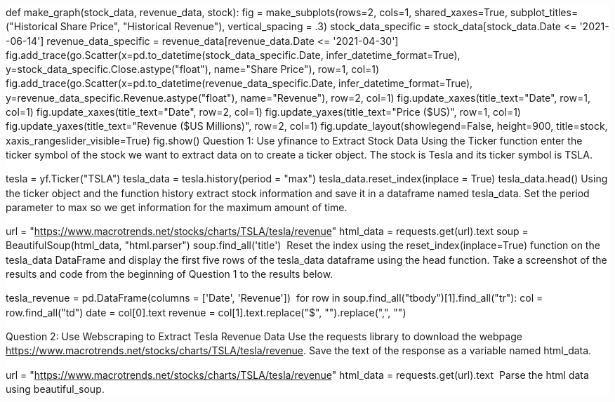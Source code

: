 def make_graph(stock_data, revenue_data, stock):
    fig = make_subplots(rows=2, cols=1, shared_xaxes=True, subplot_titles=("Historical Share Price", "Historical Revenue"), vertical_spacing = .3)
    stock_data_specific = stock_data[stock_data.Date <= '2021--06-14']
    revenue_data_specific = revenue_data[revenue_data.Date <= '2021-04-30']
    fig.add_trace(go.Scatter(x=pd.to_datetime(stock_data_specific.Date, infer_datetime_format=True), y=stock_data_specific.Close.astype("float"), name="Share Price"), row=1, col=1)
    fig.add_trace(go.Scatter(x=pd.to_datetime(revenue_data_specific.Date, infer_datetime_format=True), y=revenue_data_specific.Revenue.astype("float"), name="Revenue"), row=2, col=1)
    fig.update_xaxes(title_text="Date", row=1, col=1)
    fig.update_xaxes(title_text="Date", row=2, col=1)
    fig.update_yaxes(title_text="Price ($US)", row=1, col=1)
    fig.update_yaxes(title_text="Revenue ($US Millions)", row=2, col=1)
    fig.update_layout(showlegend=False,
    height=900,
    title=stock,
    xaxis_rangeslider_visible=True)
    fig.show()
Question 1: Use yfinance to Extract Stock Data
Using the Ticker function enter the ticker symbol of the stock we want to extract data on to create a ticker object. The stock is Tesla and its ticker symbol is TSLA.

tesla = yf.Ticker("TSLA")
tesla_data = tesla.history(period = "max")
tesla_data.reset_index(inplace = True)
tesla_data.head()
Using the ticker object and the function history extract stock information and save it in a dataframe named tesla_data. Set the period parameter to max so we get information for the maximum amount of time.

url = "https://www.macrotrends.net/stocks/charts/TSLA/tesla/revenue"
html_data = requests.get(url).text
soup = BeautifulSoup(html_data, "html.parser")
soup.find_all('title')
​
Reset the index using the reset_index(inplace=True) function on the tesla_data DataFrame and display the first five rows of the tesla_data dataframe using the head function. Take a screenshot of the results and code from the beginning of Question 1 to the results below.

tesla_revenue = pd.DataFrame(columns = ['Date', 'Revenue'])
​
for row in soup.find_all("tbody")[1].find_all("tr"):
    col = row.find_all("td")
    date = col[0].text
    revenue = col[1].text.replace("$", "").replace(",", "")
    
Question 2: Use Webscraping to Extract Tesla Revenue Data
Use the requests library to download the webpage https://www.macrotrends.net/stocks/charts/TSLA/tesla/revenue. Save the text of the response as a variable named html_data.

url = "https://www.macrotrends.net/stocks/charts/TSLA/tesla/revenue"
html_data = requests.get(url).text
​
Parse the html data using beautiful_soup.
